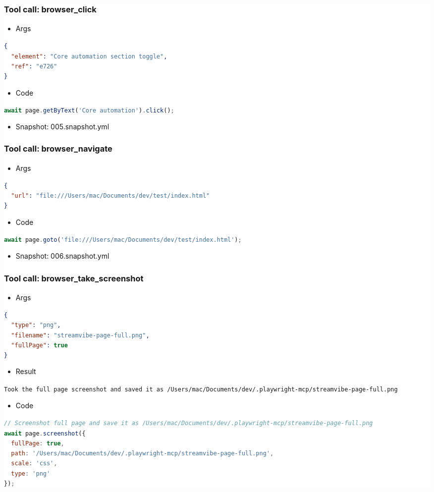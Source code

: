 
### Tool call: browser_click
- Args
```json
{
  "element": "Core automation section toggle",
  "ref": "e726"
}
```
- Code
```js
await page.getByText('Core automation').click();
```
- Snapshot: 005.snapshot.yml


### Tool call: browser_navigate
- Args
```json
{
  "url": "file:///Users/mac/Documents/dev/test/index.html"
}
```
- Code
```js
await page.goto('file:///Users/mac/Documents/dev/test/index.html');
```
- Snapshot: 006.snapshot.yml


### Tool call: browser_take_screenshot
- Args
```json
{
  "type": "png",
  "filename": "streamvibe-page-full.png",
  "fullPage": true
}
```
- Result
```
Took the full page screenshot and saved it as /Users/mac/Documents/dev/.playwright-mcp/streamvibe-page-full.png
```
- Code
```js
// Screenshot full page and save it as /Users/mac/Documents/dev/.playwright-mcp/streamvibe-page-full.png
await page.screenshot({
  fullPage: true,
  path: '/Users/mac/Documents/dev/.playwright-mcp/streamvibe-page-full.png',
  scale: 'css',
  type: 'png'
});
```
